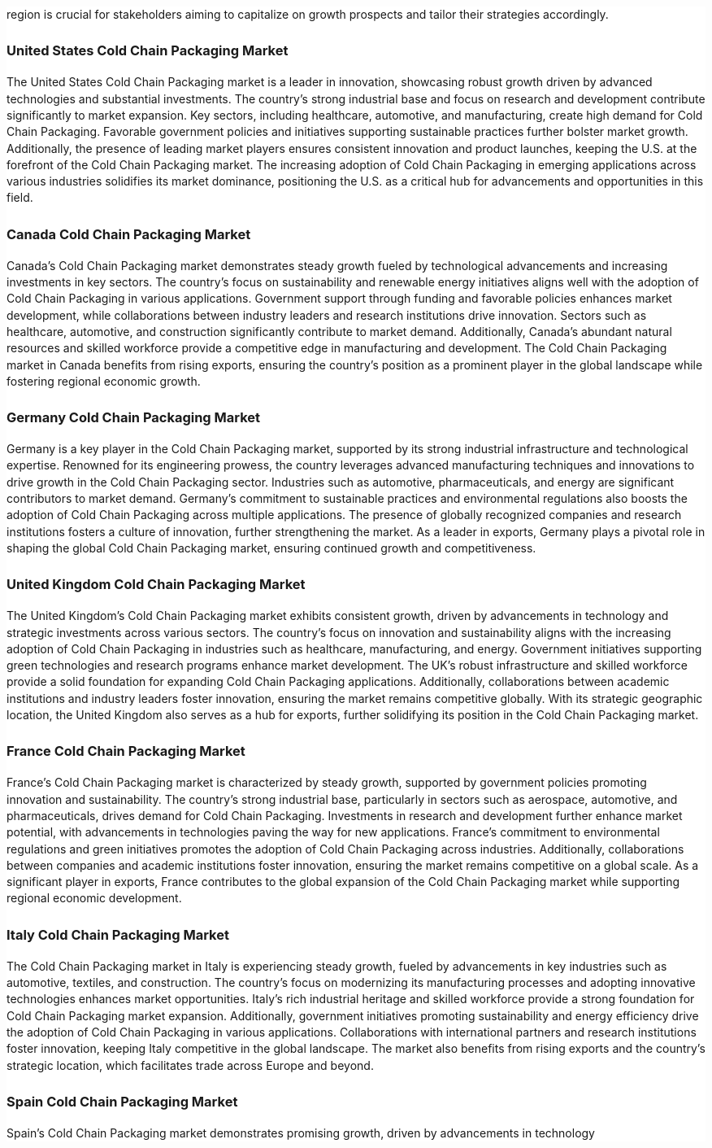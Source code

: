region is crucial for stakeholders aiming to capitalize on growth prospects and tailor their strategies accordingly.</p><h3>United States Cold Chain Packaging Market</h3><p>The United States Cold Chain Packaging market is a leader in innovation, showcasing robust growth driven by advanced technologies and substantial investments. The country&rsquo;s strong industrial base and focus on research and development contribute significantly to market expansion. Key sectors, including healthcare, automotive, and manufacturing, create high demand for Cold Chain Packaging. Favorable government policies and initiatives supporting sustainable practices further bolster market growth. Additionally, the presence of leading market players ensures consistent innovation and product launches, keeping the U.S. at the forefront of the Cold Chain Packaging market. The increasing adoption of Cold Chain Packaging in emerging applications across various industries solidifies its market dominance, positioning the U.S. as a critical hub for advancements and opportunities in this field.</p><h3>Canada Cold Chain Packaging Market</h3><p>Canada&rsquo;s Cold Chain Packaging market demonstrates steady growth fueled by technological advancements and increasing investments in key sectors. The country&rsquo;s focus on sustainability and renewable energy initiatives aligns well with the adoption of Cold Chain Packaging in various applications. Government support through funding and favorable policies enhances market development, while collaborations between industry leaders and research institutions drive innovation. Sectors such as healthcare, automotive, and construction significantly contribute to market demand. Additionally, Canada&rsquo;s abundant natural resources and skilled workforce provide a competitive edge in manufacturing and development. The Cold Chain Packaging market in Canada benefits from rising exports, ensuring the country&rsquo;s position as a prominent player in the global landscape while fostering regional economic growth.</p><h3>Germany Cold Chain Packaging Market</h3><p>Germany is a key player in the Cold Chain Packaging market, supported by its strong industrial infrastructure and technological expertise. Renowned for its engineering prowess, the country leverages advanced manufacturing techniques and innovations to drive growth in the Cold Chain Packaging sector. Industries such as automotive, pharmaceuticals, and energy are significant contributors to market demand. Germany&rsquo;s commitment to sustainable practices and environmental regulations also boosts the adoption of Cold Chain Packaging across multiple applications. The presence of globally recognized companies and research institutions fosters a culture of innovation, further strengthening the market. As a leader in exports, Germany plays a pivotal role in shaping the global Cold Chain Packaging market, ensuring continued growth and competitiveness.</p><h3>United Kingdom Cold Chain Packaging Market</h3><p>The United Kingdom&rsquo;s Cold Chain Packaging market exhibits consistent growth, driven by advancements in technology and strategic investments across various sectors. The country&rsquo;s focus on innovation and sustainability aligns with the increasing adoption of Cold Chain Packaging in industries such as healthcare, manufacturing, and energy. Government initiatives supporting green technologies and research programs enhance market development. The UK&rsquo;s robust infrastructure and skilled workforce provide a solid foundation for expanding Cold Chain Packaging applications. Additionally, collaborations between academic institutions and industry leaders foster innovation, ensuring the market remains competitive globally. With its strategic geographic location, the United Kingdom also serves as a hub for exports, further solidifying its position in the Cold Chain Packaging market.</p><h3>France Cold Chain Packaging Market</h3><p>France&rsquo;s Cold Chain Packaging market is characterized by steady growth, supported by government policies promoting innovation and sustainability. The country&rsquo;s strong industrial base, particularly in sectors such as aerospace, automotive, and pharmaceuticals, drives demand for Cold Chain Packaging. Investments in research and development further enhance market potential, with advancements in technologies paving the way for new applications. France&rsquo;s commitment to environmental regulations and green initiatives promotes the adoption of Cold Chain Packaging across industries. Additionally, collaborations between companies and academic institutions foster innovation, ensuring the market remains competitive on a global scale. As a significant player in exports, France contributes to the global expansion of the Cold Chain Packaging market while supporting regional economic development.</p><h3>Italy Cold Chain Packaging Market</h3><p>The Cold Chain Packaging market in Italy is experiencing steady growth, fueled by advancements in key industries such as automotive, textiles, and construction. The country&rsquo;s focus on modernizing its manufacturing processes and adopting innovative technologies enhances market opportunities. Italy&rsquo;s rich industrial heritage and skilled workforce provide a strong foundation for Cold Chain Packaging market expansion. Additionally, government initiatives promoting sustainability and energy efficiency drive the adoption of Cold Chain Packaging in various applications. Collaborations with international partners and research institutions foster innovation, keeping Italy competitive in the global landscape. The market also benefits from rising exports and the country&rsquo;s strategic location, which facilitates trade across Europe and beyond.</p><h3>Spain Cold Chain Packaging Market</h3><p>Spain&rsquo;s Cold Chain Packaging market demonstrates promising growth, driven by advancements in technology